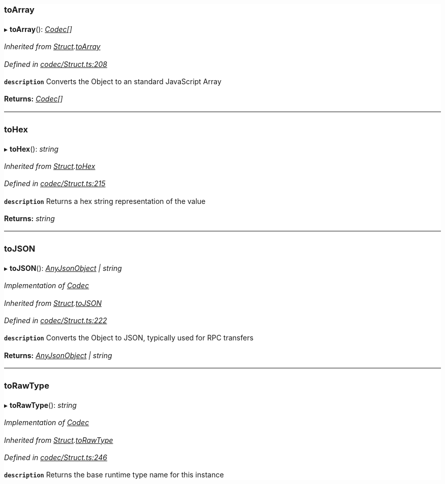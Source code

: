 ###  toArray

▸ **toArray**(): *[Codec](../interfaces/_types_.codec.md)[]*

*Inherited from [Struct](_codec_struct_.struct.md).[toArray](_codec_struct_.struct.md#toarray)*

*Defined in [codec/Struct.ts:208](https://github.com/polkadot-js/api/blob/32c4aa3/packages/types/src/codec/Struct.ts#L208)*

**`description`** Converts the Object to an standard JavaScript Array

**Returns:** *[Codec](../interfaces/_types_.codec.md)[]*

___

###  toHex

▸ **toHex**(): *string*

*Inherited from [Struct](_codec_struct_.struct.md).[toHex](_codec_struct_.struct.md#tohex)*

*Defined in [codec/Struct.ts:215](https://github.com/polkadot-js/api/blob/32c4aa3/packages/types/src/codec/Struct.ts#L215)*

**`description`** Returns a hex string representation of the value

**Returns:** *string*

___

###  toJSON

▸ **toJSON**(): *[AnyJsonObject](../interfaces/_types_.anyjsonobject.md) | string*

*Implementation of [Codec](../interfaces/_types_.codec.md)*

*Inherited from [Struct](_codec_struct_.struct.md).[toJSON](_codec_struct_.struct.md#tojson)*

*Defined in [codec/Struct.ts:222](https://github.com/polkadot-js/api/blob/32c4aa3/packages/types/src/codec/Struct.ts#L222)*

**`description`** Converts the Object to JSON, typically used for RPC transfers

**Returns:** *[AnyJsonObject](../interfaces/_types_.anyjsonobject.md) | string*

___

###  toRawType

▸ **toRawType**(): *string*

*Implementation of [Codec](../interfaces/_types_.codec.md)*

*Inherited from [Struct](_codec_struct_.struct.md).[toRawType](_codec_struct_.struct.md#torawtype)*

*Defined in [codec/Struct.ts:246](https://github.com/polkadot-js/api/blob/32c4aa3/packages/types/src/codec/Struct.ts#L246)*

**`description`** Returns the base runtime type name for this instance
